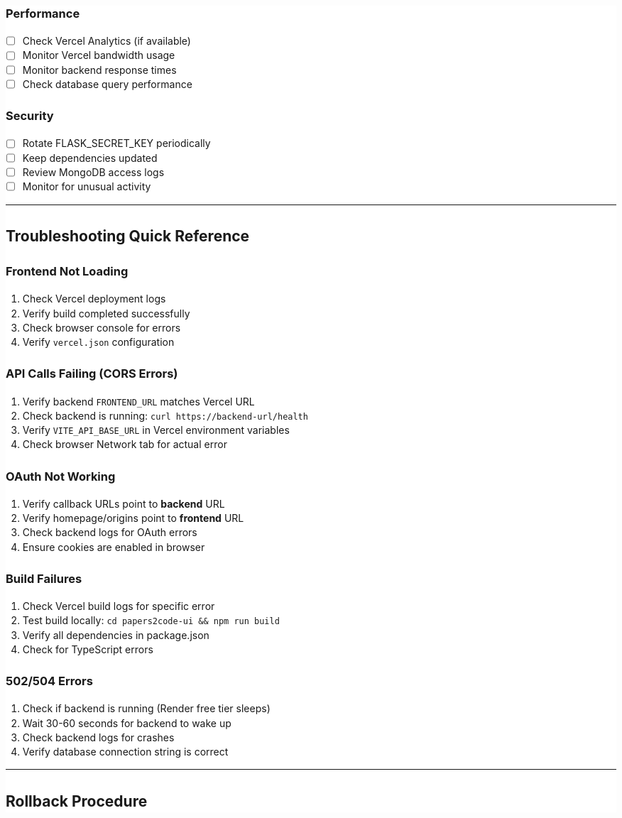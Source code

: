 ### Performance
- [ ] Check Vercel Analytics (if available)
- [ ] Monitor Vercel bandwidth usage
- [ ] Monitor backend response times
- [ ] Check database query performance

### Security
- [ ] Rotate FLASK_SECRET_KEY periodically
- [ ] Keep dependencies updated
- [ ] Review MongoDB access logs
- [ ] Monitor for unusual activity

---

## Troubleshooting Quick Reference

### Frontend Not Loading
1. Check Vercel deployment logs
2. Verify build completed successfully
3. Check browser console for errors
4. Verify `vercel.json` configuration

### API Calls Failing (CORS Errors)
1. Verify backend `FRONTEND_URL` matches Vercel URL
2. Check backend is running: `curl https://backend-url/health`
3. Verify `VITE_API_BASE_URL` in Vercel environment variables
4. Check browser Network tab for actual error

### OAuth Not Working
1. Verify callback URLs point to **backend** URL
2. Verify homepage/origins point to **frontend** URL
3. Check backend logs for OAuth errors
4. Ensure cookies are enabled in browser

### Build Failures
1. Check Vercel build logs for specific error
2. Test build locally: `cd papers2code-ui && npm run build`
3. Verify all dependencies in package.json
4. Check for TypeScript errors

### 502/504 Errors
1. Check if backend is running (Render free tier sleeps)
2. Wait 30-60 seconds for backend to wake up
3. Check backend logs for crashes
4. Verify database connection string is correct

---

## Rollback Procedure
